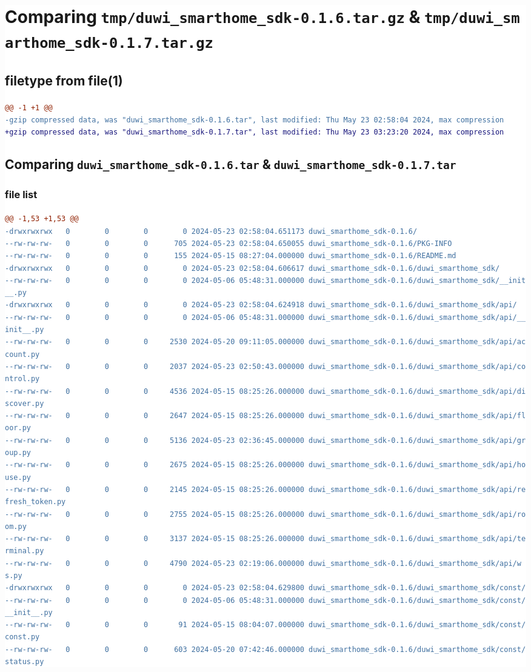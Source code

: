 # Comparing `tmp/duwi_smarthome_sdk-0.1.6.tar.gz` & `tmp/duwi_smarthome_sdk-0.1.7.tar.gz`

## filetype from file(1)

```diff
@@ -1 +1 @@
-gzip compressed data, was "duwi_smarthome_sdk-0.1.6.tar", last modified: Thu May 23 02:58:04 2024, max compression
+gzip compressed data, was "duwi_smarthome_sdk-0.1.7.tar", last modified: Thu May 23 03:23:20 2024, max compression
```

## Comparing `duwi_smarthome_sdk-0.1.6.tar` & `duwi_smarthome_sdk-0.1.7.tar`

### file list

```diff
@@ -1,53 +1,53 @@
-drwxrwxrwx   0        0        0        0 2024-05-23 02:58:04.651173 duwi_smarthome_sdk-0.1.6/
--rw-rw-rw-   0        0        0      705 2024-05-23 02:58:04.650055 duwi_smarthome_sdk-0.1.6/PKG-INFO
--rw-rw-rw-   0        0        0      155 2024-05-15 08:27:04.000000 duwi_smarthome_sdk-0.1.6/README.md
-drwxrwxrwx   0        0        0        0 2024-05-23 02:58:04.606617 duwi_smarthome_sdk-0.1.6/duwi_smarthome_sdk/
--rw-rw-rw-   0        0        0        0 2024-05-06 05:48:31.000000 duwi_smarthome_sdk-0.1.6/duwi_smarthome_sdk/__init__.py
-drwxrwxrwx   0        0        0        0 2024-05-23 02:58:04.624918 duwi_smarthome_sdk-0.1.6/duwi_smarthome_sdk/api/
--rw-rw-rw-   0        0        0        0 2024-05-06 05:48:31.000000 duwi_smarthome_sdk-0.1.6/duwi_smarthome_sdk/api/__init__.py
--rw-rw-rw-   0        0        0     2530 2024-05-20 09:11:05.000000 duwi_smarthome_sdk-0.1.6/duwi_smarthome_sdk/api/account.py
--rw-rw-rw-   0        0        0     2037 2024-05-23 02:50:43.000000 duwi_smarthome_sdk-0.1.6/duwi_smarthome_sdk/api/control.py
--rw-rw-rw-   0        0        0     4536 2024-05-15 08:25:26.000000 duwi_smarthome_sdk-0.1.6/duwi_smarthome_sdk/api/discover.py
--rw-rw-rw-   0        0        0     2647 2024-05-15 08:25:26.000000 duwi_smarthome_sdk-0.1.6/duwi_smarthome_sdk/api/floor.py
--rw-rw-rw-   0        0        0     5136 2024-05-23 02:36:45.000000 duwi_smarthome_sdk-0.1.6/duwi_smarthome_sdk/api/group.py
--rw-rw-rw-   0        0        0     2675 2024-05-15 08:25:26.000000 duwi_smarthome_sdk-0.1.6/duwi_smarthome_sdk/api/house.py
--rw-rw-rw-   0        0        0     2145 2024-05-15 08:25:26.000000 duwi_smarthome_sdk-0.1.6/duwi_smarthome_sdk/api/refresh_token.py
--rw-rw-rw-   0        0        0     2755 2024-05-15 08:25:26.000000 duwi_smarthome_sdk-0.1.6/duwi_smarthome_sdk/api/room.py
--rw-rw-rw-   0        0        0     3137 2024-05-15 08:25:26.000000 duwi_smarthome_sdk-0.1.6/duwi_smarthome_sdk/api/terminal.py
--rw-rw-rw-   0        0        0     4790 2024-05-23 02:19:06.000000 duwi_smarthome_sdk-0.1.6/duwi_smarthome_sdk/api/ws.py
-drwxrwxrwx   0        0        0        0 2024-05-23 02:58:04.629800 duwi_smarthome_sdk-0.1.6/duwi_smarthome_sdk/const/
--rw-rw-rw-   0        0        0        0 2024-05-06 05:48:31.000000 duwi_smarthome_sdk-0.1.6/duwi_smarthome_sdk/const/__init__.py
--rw-rw-rw-   0        0        0       91 2024-05-15 08:04:07.000000 duwi_smarthome_sdk-0.1.6/duwi_smarthome_sdk/const/const.py
--rw-rw-rw-   0        0        0      603 2024-05-20 07:42:46.000000 duwi_smarthome_sdk-0.1.6/duwi_smarthome_sdk/const/status.py
```